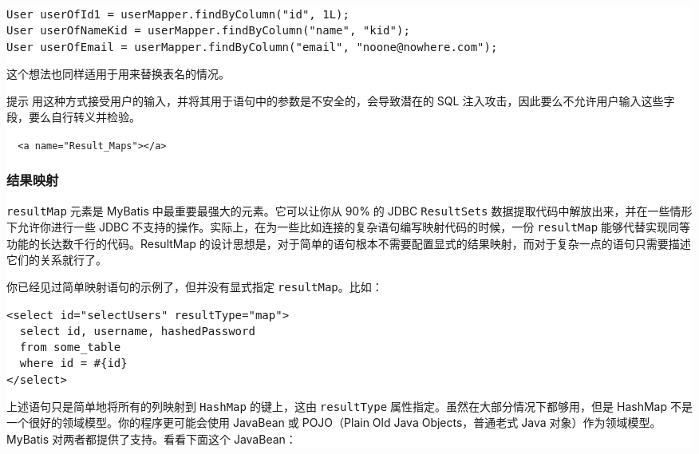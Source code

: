 <div class="source"><pre class="prettyprint"><span class="typ">User</span><span class="pln"> userOfId1 </span><span class="pun">=</span><span class="pln"> userMapper</span><span class="pun">.</span><span class="pln">findByColumn</span><span class="pun">(</span><span class="str">"id"</span><span class="pun">,</span><span class="pln"> </span><span class="lit">1L</span><span class="pun">);</span><span class="pln">
</span><span class="typ">User</span><span class="pln"> userOfNameKid </span><span class="pun">=</span><span class="pln"> userMapper</span><span class="pun">.</span><span class="pln">findByColumn</span><span class="pun">(</span><span class="str">"name"</span><span class="pun">,</span><span class="pln"> </span><span class="str">"kid"</span><span class="pun">);</span><span class="pln">
</span><span class="typ">User</span><span class="pln"> userOfEmail </span><span class="pun">=</span><span class="pln"> userMapper</span><span class="pun">.</span><span class="pln">findByColumn</span><span class="pun">(</span><span class="str">"email"</span><span class="pun">,</span><span class="pln"> </span><span class="str">"noone@nowhere.com"</span><span class="pun">);</span></pre></div>
        

        
<p>
          这个想法也同样适用于用来替换表名的情况。
        </p>

        
<p>
          <span class="label important">提示</span>
          用这种方式接受用户的输入，并将其用于语句中的参数是不安全的，会导致潜在的 SQL
          注入攻击，因此要么不允许用户输入这些字段，要么自行转义并检验。
        </p>
      </div></div>

      <a name="Result_Maps"></a>
<div class="section" id="Result_Maps">
<h3><a name="a.E7.BB.93.E6.9E.9C.E6.98.A0.E5.B0.84"></a>结果映射</h3>
        
<p>
		      <tt>resultMap</tt> 元素是 MyBatis 中最重要最强大的元素。它可以让你从 90%
          的 JDBC <tt>ResultSets</tt> 数据提取代码中解放出来，并在一些情形下允许你进行一些
          JDBC 不支持的操作。实际上，在为一些比如连接的复杂语句编写映射代码的时候，一份
          <tt>resultMap</tt> 能够代替实现同等功能的长达数千行的代码。ResultMap
          的设计思想是，对于简单的语句根本不需要配置显式的结果映射，而对于复杂一点的语句只需要描述它们的关系就行了。
        </p>

        
<p>
          你已经见过简单映射语句的示例了，但并没有显式指定 <tt>resultMap</tt>。比如：
        </p>

        
<div class="source"><pre class="prettyprint"><span class="tag">&lt;select</span><span class="pln"> </span><span class="atn">id</span><span class="pun">=</span><span class="atv">"selectUsers"</span><span class="pln"> </span><span class="atn">resultType</span><span class="pun">=</span><span class="atv">"map"</span><span class="tag">&gt;</span><span class="pln">
  select id, username, hashedPassword
  from some_table
  where id = #{id}
</span><span class="tag">&lt;/select&gt;</span></pre></div>

        
<p>
		      上述语句只是简单地将所有的列映射到 <tt>HashMap</tt> 的键上，这由 <tt>resultType</tt> 属性指定。虽然在大部分情况下都够用，但是 HashMap 不是一个很好的领域模型。你的程序更可能会使用 JavaBean 或 POJO（Plain Old Java Objects，普通老式 Java 对象）作为领域模型。MyBatis 对两者都提供了支持。看看下面这个 JavaBean：
        </p>
        